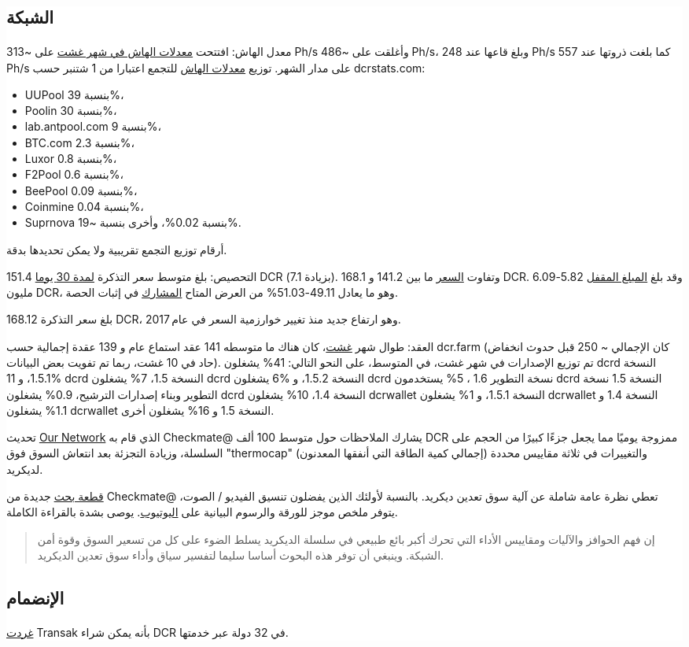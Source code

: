 ## الشبكة

معدل الهاش: افتتحت [معدلات الهاش في شهر غشت](https://explorer.dcrdata.org/charts?chart=hashrate&zoom=kd8zvp86-kek04pzi&scale=linear&bin=block&axis=time) على ~313 Ph/s وأغلقت على ~486 Ph/s، وبلغ قاعها عند 248 Ph/s كما بلغت ذروتها عند 557 Ph/s على مدار الشهر. توزيع [معدلات الهاش](https://dcrstats.com/pow) للتجمع اعتبارا من 1 شتنبر حسب dcrstats.com:

* UUPool بنسبة 39%،
* Poolin بنسبة 30%،
* lab.antpool.com بنسبة 9%،
* BTC.com بنسبة 2.3%،
* Luxor بنسبة 0.8%،
* F2Pool بنسبة 0.6%،
* BeePool بنسبة 0.09%،
* Coinmine بنسبة 0.04%،
* Suprnova بنسبة 0.02%، وأخرى بنسبة ~19%.

أرقام توزيع التجمع تقريبية ولا يمكن تحديدها بدقة.

التحصيص: بلغ متوسط سعر التذكرة [لمدة 30 يوما](https://dcrstats.com/) 151.4 DCR (بزيادة 7.1). وتفاوت [السعر](https://explorer.dcrdata.org/charts?chart=ticket-price&zoom=kd8zvp86-kek04pzi&axis=time&visibility=true-false&mode=stepped) ما بين 141.2 و 168.1 DCR. وقد بلغ [المبلغ المقفل](https://explorer.dcrdata.org/charts?chart=ticket-pool-value&zoom=kd8zvp86-kek04pzi&bin=block&axis=time) 5.82-6.09 مليون DCR، وهو ما يعادل 49.11-51.03% من العرض المتاح [المشارك](https://explorer.dcrdata.org/charts?chart=stake-participation&zoom=kd8zvp86-kek04pzi&bin=block&axis=time) في إثبات الحصة.

بلغ سعر التذكرة 168.12 DCR، وهو ارتفاع جديد منذ تغيير خوارزمية السعر في عام 2017.

العقد: طوال شهر [غشت](https://charts.dcr.farm/d/000000014/nodes?orgId=1&from=1596240000000&to=1598918400000)، كان هناك ما متوسطه 141 عقد استماع عام و 139 عقدة إجمالية حسب dcr.farm (كان الإجمالي ~ 250 قبل حدوث انخفاض حاد في 10 غشت، ربما تم تفويت بعض البيانات). تم توزيع الإصدارات في شهر غشت، في المتوسط، على النحو التالي: 41% يشغلون dcrd النسخة 1.5.1، و 11% dcrd النسخة 1.5، 7% يشغلون dcrd النسخة 1.5.2، و %6 يشغلون dcrd نسخة التطوير 1.6 ، 5% يستخدمون dcrd النسخة 1.5 نسخة التطوير وبناء إصدارات الترشيح، 0.9% يشغلون dcrd النسخة 1.4، 10% يشغلون dcrwallet النسخة 1.5.1، و 1% يشغلون dcrwallet النسخة 1.4 و 1.1% يشغلون dcrwallet النسخة 1.5 و 16% يشغلون أخرى.

تحديث [Our Network](https://ournetwork.substack.com/p/our-network-issue-34) الذي قام به Checkmate@ يشارك الملاحظات حول متوسط 100 ألف DCR ممزوجة يوميًا مما يجعل جزءًا كبيرًا من الحجم على السلسلة، وزيادة التجزئة بعد انتعاش السوق فوق "thermocap" (إجمالي كمية الطاقة التي أنفقها المعدنون) والتغييرات في ثلاثة مقاييس محددة لديكريد.

[قطعة بحث](https://medium.com/@_Checkmatey_/decred-mining-market-mechanics-fd26b921dc46) جديدة من Checkmate@ تعطي نظرة عامة شاملة عن آلية سوق تعدين ديكريد. بالنسبة لأولئك الذين يفضلون تنسيق الفيديو / الصوت، يتوفر ملخص موجز للورقة والرسوم البيانية على [اليوتيوب](https://www.youtube.com/watch?v=TJn6qTko0Xw). يوصى بشدة بالقراءة الكاملة.

> إن فهم الحوافز والآليات ومقاييس الأداء التي تحرك أكبر بائع طبيعي في سلسلة الديكريد يسلط الضوء على كل من تسعير السوق وقوة أمن الشبكة. وينبغي أن توفر هذه البحوث أساسا سليما لتفسير سياق وأداء سوق تعدين الديكريد.

## الإنضمام

[غردت](https://twitter.com/transak_finance/status/1294322399031316480) Transak بأنه يمكن شراء DCR في 32 دولة عبر خدمتها.
